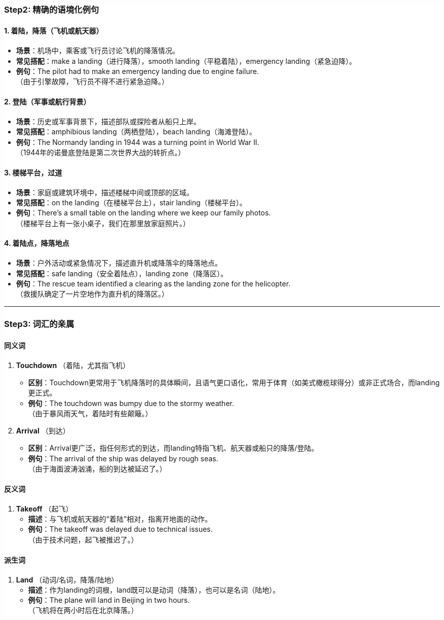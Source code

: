 ### Step2: 精确的语境化例句

#### 1. 着陆，降落（飞机或航天器）
- **场景**：机场中，乘客或飞行员讨论飞机的降落情况。
- **常见搭配**：make a landing（进行降落），smooth landing（平稳着陆），emergency landing（紧急迫降）。
- **例句**：The pilot had to make an emergency landing due to engine failure.  
  （由于引擎故障，飞行员不得不进行紧急迫降。）

#### 2. 登陆（军事或航行背景）
- **场景**：历史或军事背景下，描述部队或探险者从船只上岸。
- **常见搭配**：amphibious landing（两栖登陆），beach landing（海滩登陆）。
- **例句**：The Normandy landing in 1944 was a turning point in World War II.  
  （1944年的诺曼底登陆是第二次世界大战的转折点。）

#### 3. 楼梯平台，过道
- **场景**：家庭或建筑环境中，描述楼梯中间或顶部的区域。
- **常见搭配**：on the landing（在楼梯平台上），stair landing（楼梯平台）。
- **例句**：There’s a small table on the landing where we keep our family photos.  
  （楼梯平台上有一张小桌子，我们在那里放家庭照片。）

#### 4. 着陆点，降落地点
- **场景**：户外活动或紧急情况下，描述直升机或降落伞的降落地点。
- **常见搭配**：safe landing（安全着陆点），landing zone（降落区）。
- **例句**：The rescue team identified a clearing as the landing zone for the helicopter.  
  （救援队确定了一片空地作为直升机的降落区。）

---

### Step3: 词汇的亲属

#### 同义词
1. **Touchdown** （着陆，尤其指飞机）
   - **区别**：Touchdown更常用于飞机降落时的具体瞬间，且语气更口语化，常用于体育（如美式橄榄球得分）或非正式场合，而landing更正式。
   - **例句**：The touchdown was bumpy due to the stormy weather.  
     （由于暴风雨天气，着陆时有些颠簸。）

2. **Arrival** （到达）
   - **区别**：Arrival更广泛，指任何形式的到达，而landing特指飞机、航天器或船只的降落/登陆。
   - **例句**：The arrival of the ship was delayed by rough seas.  
     （由于海面波涛汹涌，船的到达被延迟了。）

#### 反义词
1. **Takeoff** （起飞）
   - **描述**：与飞机或航天器的“着陆”相对，指离开地面的动作。
   - **例句**：The takeoff was delayed due to technical issues.  
     （由于技术问题，起飞被推迟了。）

#### 派生词
1. **Land** （动词/名词，降落/陆地）
   - **描述**：作为landing的词根，land既可以是动词（降落），也可以是名词（陆地）。
   - **例句**：The plane will land in Beijing in two hours.  
     （飞机将在两小时后在北京降落。）
